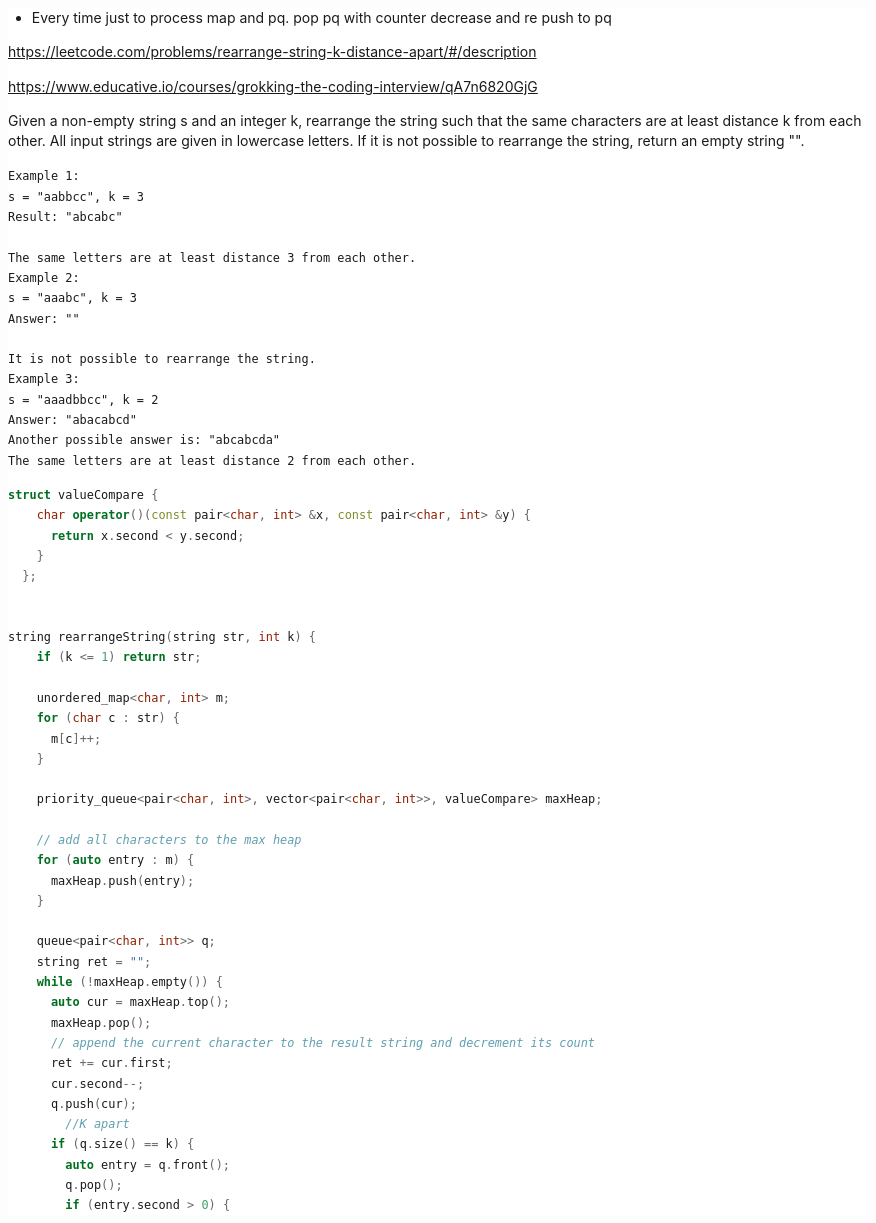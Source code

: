 * Every time just to process map and pq. pop pq with counter decrease and re push to pq

https://leetcode.com/problems/rearrange-string-k-distance-apart/#/description

https://www.educative.io/courses/grokking-the-coding-interview/qA7n6820GjG

Given a non-empty string s and an integer k, rearrange the string such that the same characters are at least distance k from each other.
All input strings are given in lowercase letters. If it is not possible to rearrange the string, return an empty string "".

```
Example 1:
s = "aabbcc", k = 3
Result: "abcabc"

The same letters are at least distance 3 from each other.
Example 2:
s = "aaabc", k = 3
Answer: ""

It is not possible to rearrange the string.
Example 3:
s = "aaadbbcc", k = 2
Answer: "abacabcd"
Another possible answer is: "abcabcda"
The same letters are at least distance 2 from each other.
```

```CPP
struct valueCompare {
    char operator()(const pair<char, int> &x, const pair<char, int> &y) {
      return x.second < y.second;
    }
  };


string rearrangeString(string str, int k) {
    if (k <= 1) return str;

    unordered_map<char, int> m;
    for (char c : str) {
      m[c]++;
    }

    priority_queue<pair<char, int>, vector<pair<char, int>>, valueCompare> maxHeap;

    // add all characters to the max heap
    for (auto entry : m) {
      maxHeap.push(entry);
    }

    queue<pair<char, int>> q;
    string ret = "";
    while (!maxHeap.empty()) {
      auto cur = maxHeap.top();
      maxHeap.pop();
      // append the current character to the result string and decrement its count
      ret += cur.first;
      cur.second--;
      q.push(cur);
        //K apart
      if (q.size() == k) {
        auto entry = q.front();
        q.pop();
        if (entry.second > 0) {
```